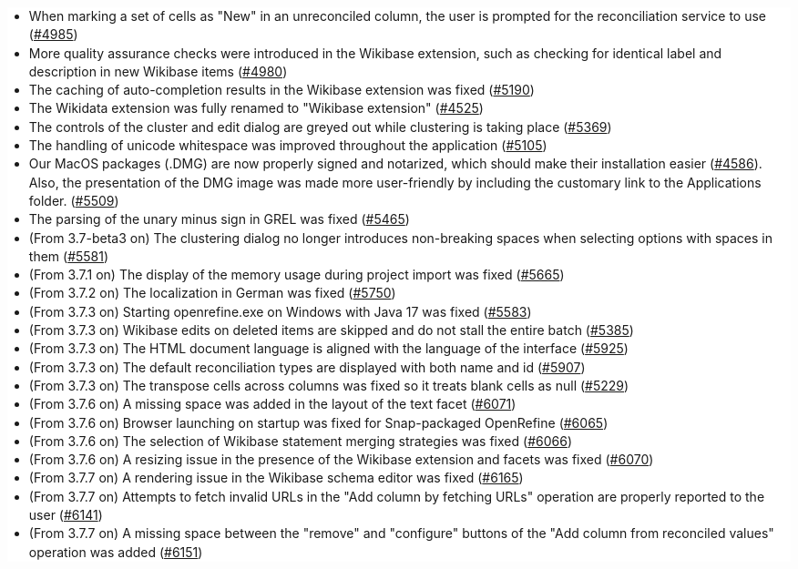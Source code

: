 * When marking a set of cells as "New" in an unreconciled column, the user is prompted for the reconciliation service to use ([#4985](https://github.com/OpenRefine/OpenRefine/issues/4985))
* More quality assurance checks were introduced in the Wikibase extension, such as checking for identical label and description in new Wikibase items ([#4980](https://github.com/OpenRefine/OpenRefine/issues/4980))
* The caching of auto-completion results in the Wikibase extension was fixed ([#5190](https://github.com/OpenRefine/OpenRefine/issues/5190))
* The Wikidata extension was fully renamed to "Wikibase extension" ([#4525](https://github.com/OpenRefine/OpenRefine/issues/4525))
* The controls of the cluster and edit dialog are greyed out while clustering is taking place ([#5369](https://github.com/OpenRefine/OpenRefine/pull/5369))
* The handling of unicode whitespace was improved throughout the application ([#5105](https://github.com/OpenRefine/OpenRefine/issues/5105))
* Our MacOS packages (.DMG) are now properly signed and notarized, which should make their installation easier ([#4586](https://github.com/OpenRefine/OpenRefine/issues/4586)). Also, the presentation of the DMG image was made more user-friendly by including the customary link to the Applications folder. ([#5509](https://github.com/OpenRefine/OpenRefine/issues/5509))
* The parsing of the unary minus sign in GREL was fixed ([#5465](https://github.com/OpenRefine/OpenRefine/issues/5465))
* (From 3.7-beta3 on) The clustering dialog no longer introduces non-breaking spaces when selecting options with spaces in them ([#5581](https://github.com/OpenRefine/OpenRefine/issues/5581))
* (From 3.7.1 on) The display of the memory usage during project import was fixed ([#5665](https://github.com/OpenRefine/OpenRefine/issues/5665))
* (From 3.7.2 on) The localization in German was fixed ([#5750](https://github.com/OpenRefine/OpenRefine/issues/5750))
* (From 3.7.3 on) Starting openrefine.exe on Windows with Java 17 was fixed ([#5583](https://github.com/OpenRefine/OpenRefine/issues/5583))
* (From 3.7.3 on) Wikibase edits on deleted items are skipped and do not stall the entire batch ([#5385](https://github.com/OpenRefine/OpenRefine/issues/5385)) 
* (From 3.7.3 on) The HTML document language is aligned with the language of the interface ([#5925](https://github.com/OpenRefine/OpenRefine/pull/5925))
* (From 3.7.3 on) The default reconciliation types are displayed with both name and id ([#5907](https://github.com/OpenRefine/OpenRefine/issues/5907))
* (From 3.7.3 on) The transpose cells across columns was fixed so it treats blank cells as null ([#5229](https://github.com/OpenRefine/OpenRefine/issues/5229))
* (From 3.7.6 on) A missing space was added in the layout of the text facet ([#6071](https://github.com/OpenRefine/OpenRefine/issues/6071))
* (From 3.7.6 on) Browser launching on startup was fixed for Snap-packaged OpenRefine ([#6065](https://github.com/OpenRefine/OpenRefine/pull/6065))
* (From 3.7.6 on) The selection of Wikibase statement merging strategies was fixed ([#6066](https://github.com/OpenRefine/OpenRefine/pull/6066))
* (From 3.7.6 on) A resizing issue in the presence of the Wikibase extension and facets was fixed ([#6070](https://github.com/OpenRefine/OpenRefine/issues/6070))
* (From 3.7.7 on) A rendering issue in the Wikibase schema editor was fixed ([#6165](https://github.com/OpenRefine/OpenRefine/pull/6165))
* (From 3.7.7 on) Attempts to fetch invalid URLs in the "Add column by fetching URLs" operation are properly reported to the user ([#6141](https://github.com/OpenRefine/OpenRefine/pull/6141))
* (From 3.7.7 on) A missing space between the "remove" and "configure" buttons of the "Add column from reconciled values" operation was added ([#6151](https://github.com/OpenRefine/OpenRefine/pull/6151))
